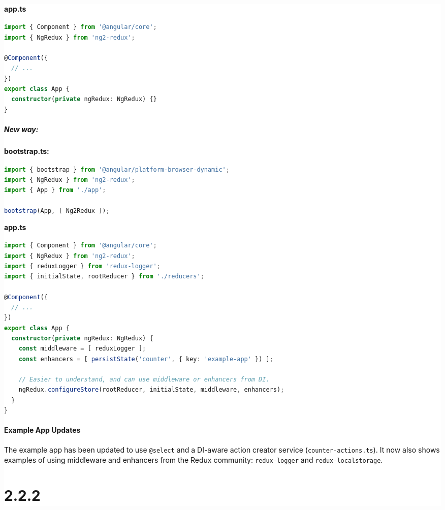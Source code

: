 **app.ts**
```typescript
import { Component } from '@angular/core';
import { NgRedux } from 'ng2-redux';

@Component({
  // ...
})
export class App {
  constructor(private ngRedux: NgRedux) {}
}
```

##### New way:

**bootstrap.ts:**
```typescript
import { bootstrap } from '@angular/platform-browser-dynamic';
import { NgRedux } from 'ng2-redux';
import { App } from './app';

bootstrap(App, [ Ng2Redux ]);
```

**app.ts**
```typescript
import { Component } from '@angular/core';
import { NgRedux } from 'ng2-redux';
import { reduxLogger } from 'redux-logger';
import { initialState, rootReducer } from './reducers';

@Component({
  // ...
})
export class App {
  constructor(private ngRedux: NgRedux) {
    const middleware = [ reduxLogger ];
    const enhancers = [ persistState('counter', { key: 'example-app' }) ];

    // Easier to understand, and can use middleware or enhancers from DI.
    ngRedux.configureStore(rootReducer, initialState, middleware, enhancers);
  }
}
```

#### Example App Updates

The example app has been updated to use `@select` and a
DI-aware action creator service (`counter-actions.ts`). It now also
shows examples of using middleware and enhancers from the Redux
community: `redux-logger` and `redux-localstorage`.

# 2.2.2
